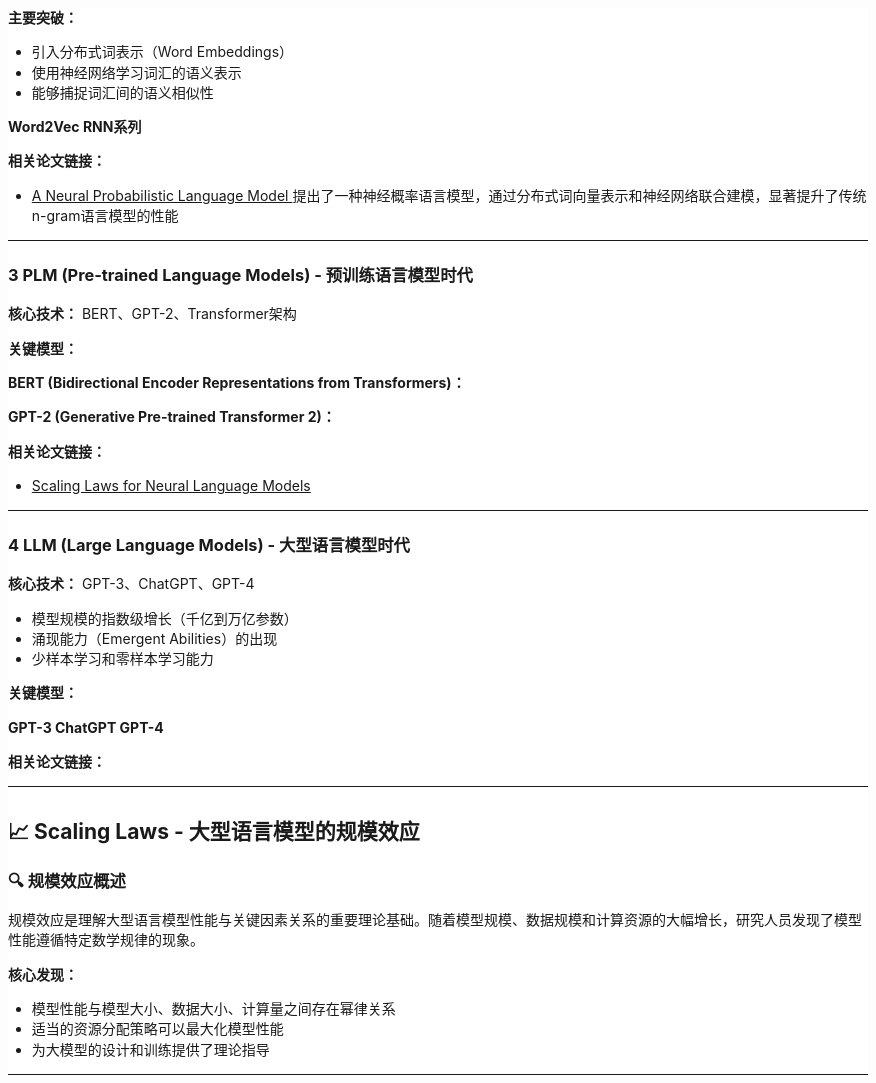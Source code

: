 **主要突破：**
- 引入分布式词表示（Word Embeddings）
- 使用神经网络学习词汇的语义表示
- 能够捕捉词汇间的语义相似性

**Word2Vec RNN系列**

**相关论文链接：**
- [A Neural Probabilistic Language Model ](https://proceedings.neurips.cc/paper_files/paper/2000/file/728f206c2a01bf572b5940d7d9a8fa4c-Paper.pdf)提出了一种​​神经概率语言模型​​，通过分布式词向量表示和神经网络联合建模，显著提升了传统n-gram语言模型的性能

---

### 3️ **PLM (Pre-trained Language Models) - 预训练语言模型时代**

**核心技术：** BERT、GPT-2、Transformer架构

**关键模型：**

**BERT (Bidirectional Encoder Representations from Transformers)：**


**GPT-2 (Generative Pre-trained Transformer 2)：**

**相关论文链接：**
- [Scaling Laws for Neural Language Models](https://arxiv.org/pdf/2303.18223v16) 

---

### 4️ **LLM (Large Language Models) - 大型语言模型时代**

**核心技术：** GPT-3、ChatGPT、GPT-4

- 模型规模的指数级增长（千亿到万亿参数）
- 涌现能力（Emergent Abilities）的出现
- 少样本学习和零样本学习能力

**关键模型：**

**GPT-3 ChatGPT GPT-4**

**相关论文链接：**


---

## 📈 Scaling Laws - 大型语言模型的规模效应

### 🔍 规模效应概述

规模效应是理解大型语言模型性能与关键因素关系的重要理论基础。随着模型规模、数据规模和计算资源的大幅增长，研究人员发现了模型性能遵循特定数学规律的现象。

**核心发现：**
- 模型性能与模型大小、数据大小、计算量之间存在幂律关系
- 适当的资源分配策略可以最大化模型性能
- 为大模型的设计和训练提供了理论指导

---